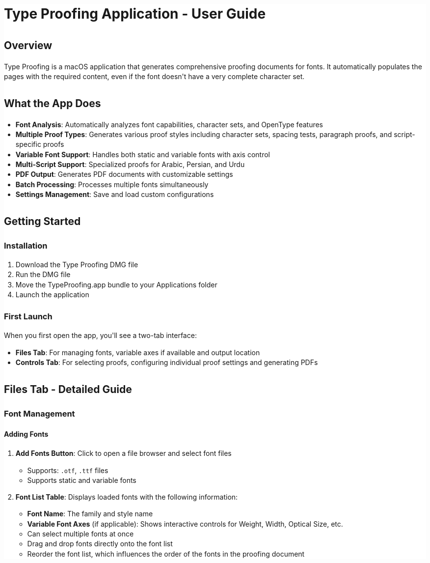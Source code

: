 # Type Proofing Application - User Guide

## Overview

Type Proofing is a macOS application that generates comprehensive proofing documents for fonts. It automatically populates the pages with the required content, even if the font doesn't have a very complete character set.

## What the App Does

- **Font Analysis**: Automatically analyzes font capabilities, character sets, and OpenType features
- **Multiple Proof Types**: Generates various proof styles including character sets, spacing tests, paragraph proofs, and script-specific proofs
- **Variable Font Support**: Handles both static and variable fonts with axis control
- **Multi-Script Support**: Specialized proofs for Arabic, Persian, and Urdu
- **PDF Output**: Generates PDF documents with customizable settings
- **Batch Processing**: Processes multiple fonts simultaneously
- **Settings Management**: Save and load custom configurations

## Getting Started

### Installation
1. Download the Type Proofing DMG file
2. Run the DMG file
3. Move the TypeProofing.app bundle to your Applications folder
4. Launch the application

### First Launch
When you first open the app, you'll see a two-tab interface:
- **Files Tab**: For managing fonts, variable axes if available and output location
- **Controls Tab**: For selecting proofs, configuring individual proof settings and generating PDFs

## Files Tab - Detailed Guide

### Font Management

#### Adding Fonts
1. **Add Fonts Button**: Click to open a file browser and select font files
   - Supports: `.otf`, `.ttf` files
   - Supports static and variable fonts

2. **Font List Table**: Displays loaded fonts with the following information:
   - **Font Name**: The family and style name
   - **Variable Font Axes** (if applicable): Shows interactive controls for Weight, Width, Optical Size, etc.
   - Can select multiple fonts at once
   - Drag and drop fonts directly onto the font list
   - Reorder the font list, which influences the order of the fonts in the proofing document
